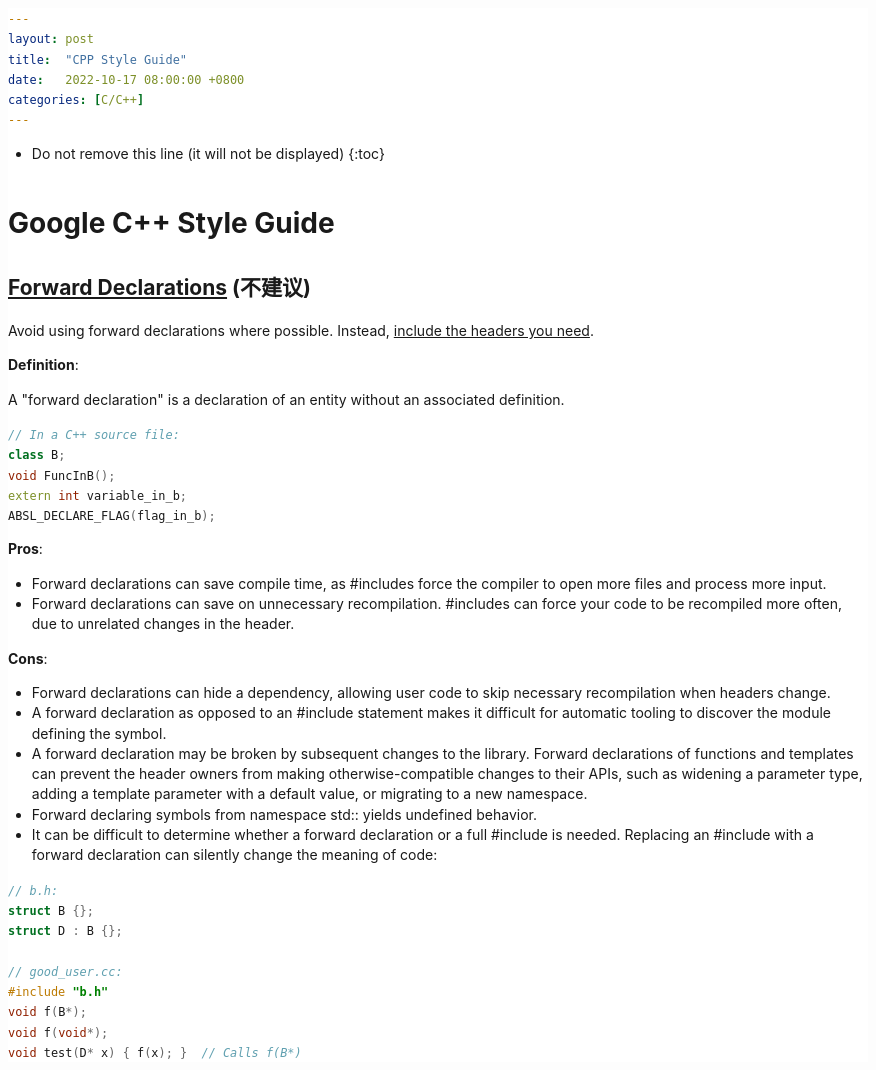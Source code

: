 ```yaml
---
layout: post
title:  "CPP Style Guide"
date:   2022-10-17 08:00:00 +0800
categories: [C/C++]
---
```


* Do not remove this line (it will not be displayed)
{:toc}

# Google C++ Style Guide

## [Forward Declarations](https://google.github.io/styleguide/cppguide.html#Forward_Declarations) (不建议)

Avoid using forward declarations where possible. Instead, [include the headers you need](https://google.github.io/styleguide/cppguide.html#Include_What_You_Use).

**Definition**:

A "forward declaration" is a declaration of an entity without an associated definition.

``` cpp
// In a C++ source file:
class B;
void FuncInB();
extern int variable_in_b;
ABSL_DECLARE_FLAG(flag_in_b);
```

**Pros**:

* Forward declarations can save compile time, as #includes force the compiler to open more files and process more input.
* Forward declarations can save on unnecessary recompilation. #includes can force your code to be recompiled more often, due to unrelated changes in the header.

**Cons**:

* Forward declarations can hide a dependency, allowing user code to skip necessary recompilation when headers change.
* A forward declaration as opposed to an #include statement makes it difficult for automatic tooling to discover the module defining the symbol.
* A forward declaration may be broken by subsequent changes to the library. Forward declarations of functions and templates can prevent the header owners from making otherwise-compatible changes to their APIs, such as widening a parameter type, adding a template parameter with a default value, or migrating to a new namespace.
* Forward declaring symbols from namespace std:: yields undefined behavior.
* It can be difficult to determine whether a forward declaration or a full #include is needed. Replacing an #include with a forward declaration can silently change the meaning of code:

``` cpp
// b.h:
struct B {};
struct D : B {};

// good_user.cc:
#include "b.h"
void f(B*);
void f(void*);
void test(D* x) { f(x); }  // Calls f(B*)
```
